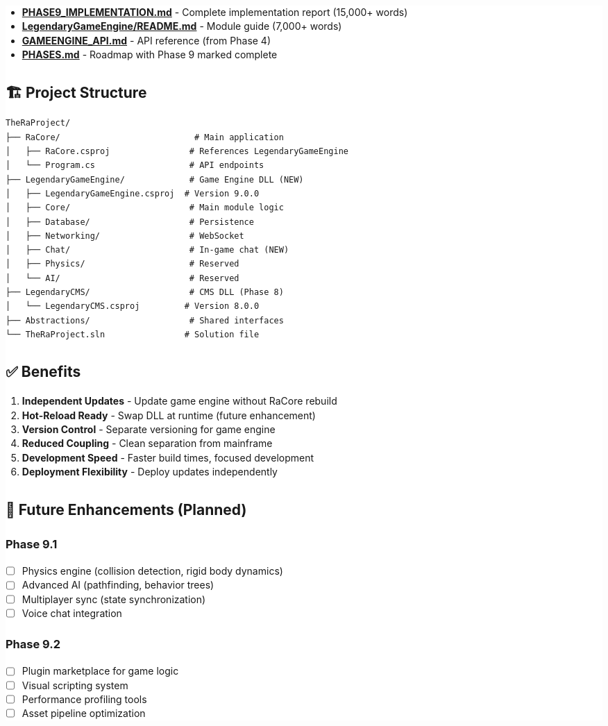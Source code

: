 - **[PHASE9_IMPLEMENTATION.md](PHASE9_IMPLEMENTATION.md)** - Complete implementation report (15,000+ words)
- **[LegendaryGameEngine/README.md](LegendaryGameEngine/README.md)** - Module guide (7,000+ words)
- **[GAMEENGINE_API.md](GAMEENGINE_API.md)** - API reference (from Phase 4)
- **[PHASES.md](PHASES.md)** - Roadmap with Phase 9 marked complete

## 🏗️ Project Structure

```
TheRaProject/
├── RaCore/                           # Main application
│   ├── RaCore.csproj                # References LegendaryGameEngine
│   └── Program.cs                   # API endpoints
├── LegendaryGameEngine/             # Game Engine DLL (NEW)
│   ├── LegendaryGameEngine.csproj  # Version 9.0.0
│   ├── Core/                        # Main module logic
│   ├── Database/                    # Persistence
│   ├── Networking/                  # WebSocket
│   ├── Chat/                        # In-game chat (NEW)
│   ├── Physics/                     # Reserved
│   └── AI/                          # Reserved
├── LegendaryCMS/                    # CMS DLL (Phase 8)
│   └── LegendaryCMS.csproj         # Version 8.0.0
├── Abstractions/                    # Shared interfaces
└── TheRaProject.sln                # Solution file
```

## ✅ Benefits

1. **Independent Updates** - Update game engine without RaCore rebuild
2. **Hot-Reload Ready** - Swap DLL at runtime (future enhancement)
3. **Version Control** - Separate versioning for game engine
4. **Reduced Coupling** - Clean separation from mainframe
5. **Development Speed** - Faster build times, focused development
6. **Deployment Flexibility** - Deploy updates independently

## 🔮 Future Enhancements (Planned)

### Phase 9.1
- [ ] Physics engine (collision detection, rigid body dynamics)
- [ ] Advanced AI (pathfinding, behavior trees)
- [ ] Multiplayer sync (state synchronization)
- [ ] Voice chat integration

### Phase 9.2
- [ ] Plugin marketplace for game logic
- [ ] Visual scripting system
- [ ] Performance profiling tools
- [ ] Asset pipeline optimization
